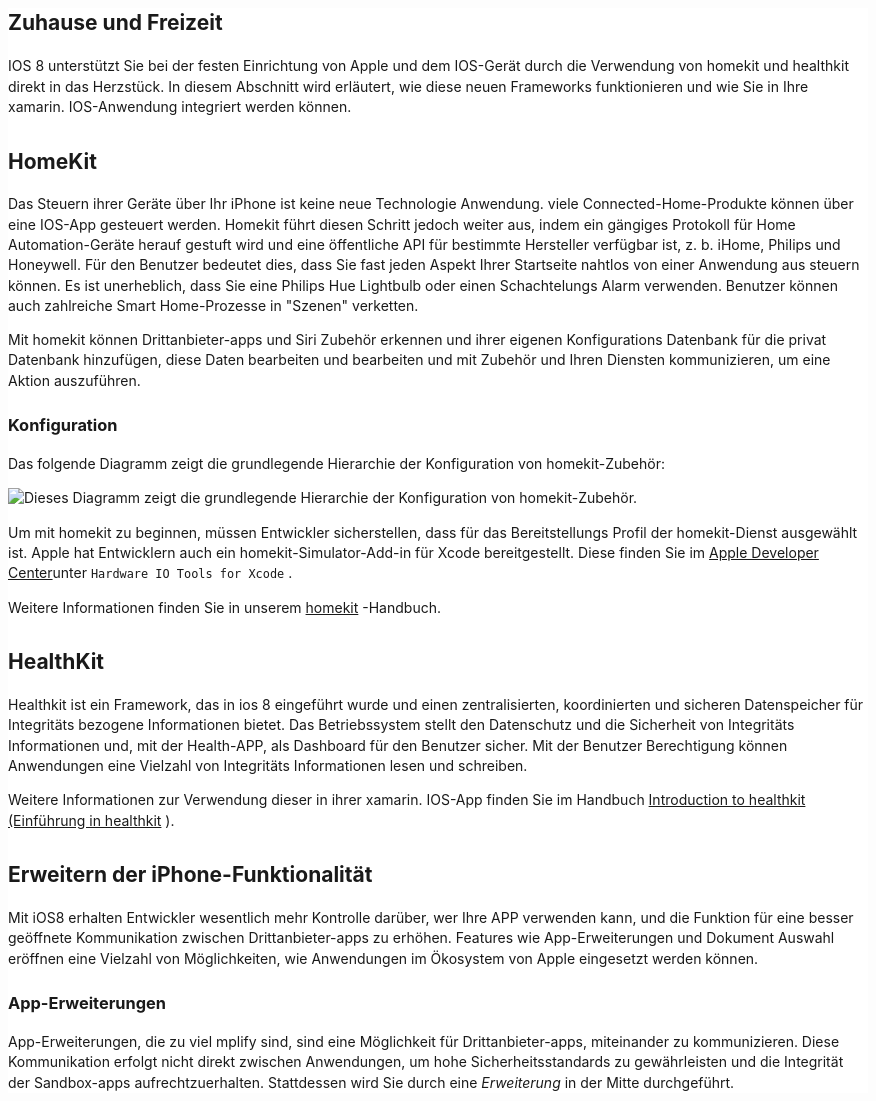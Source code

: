 ## <a name="home-and-leisure"></a>Zuhause und Freizeit

IOS 8 unterstützt Sie bei der festen Einrichtung von Apple und dem IOS-Gerät durch die Verwendung von homekit und healthkit direkt in das Herzstück. In diesem Abschnitt wird erläutert, wie diese neuen Frameworks funktionieren und wie Sie in Ihre xamarin. IOS-Anwendung integriert werden können.

## <a name="homekit"></a>HomeKit

Das Steuern ihrer Geräte über Ihr iPhone ist keine neue Technologie Anwendung. viele Connected-Home-Produkte können über eine IOS-App gesteuert werden. Homekit führt diesen Schritt jedoch weiter aus, indem ein gängiges Protokoll für Home Automation-Geräte herauf gestuft wird und eine öffentliche API für bestimmte Hersteller verfügbar ist, z. b. iHome, Philips und Honeywell. Für den Benutzer bedeutet dies, dass Sie fast jeden Aspekt Ihrer Startseite nahtlos von einer Anwendung aus steuern können. Es ist unerheblich, dass Sie eine Philips Hue Lightbulb oder einen Schachtelungs Alarm verwenden. Benutzer können auch zahlreiche Smart Home-Prozesse in "Szenen" verketten.

Mit homekit können Drittanbieter-apps und Siri Zubehör erkennen und ihrer eigenen Konfigurations Datenbank für die privat Datenbank hinzufügen, diese Daten bearbeiten und bearbeiten und mit Zubehör und Ihren Diensten kommunizieren, um eine Aktion auszuführen.

### <a name="configuration"></a>Konfiguration

Das folgende Diagramm zeigt die grundlegende Hierarchie der Konfiguration von homekit-Zubehör:

![Dieses Diagramm zeigt die grundlegende Hierarchie der Konfiguration von homekit-Zubehör.](introduction-to-ios8-images/image1.png)

Um mit homekit zu beginnen, müssen Entwickler sicherstellen, dass für das Bereitstellungs Profil der homekit-Dienst ausgewählt ist. Apple hat Entwicklern auch ein homekit-Simulator-Add-in für Xcode bereitgestellt. Diese finden Sie im [Apple Developer Center](https://developer.apple.com/downloads/index.action)unter `Hardware IO Tools for Xcode` . 

Weitere Informationen finden Sie in unserem [homekit](~/ios/platform/homekit.md) -Handbuch.

## <a name="healthkit"></a>HealthKit

Healthkit ist ein Framework, das in ios 8 eingeführt wurde und einen zentralisierten, koordinierten und sicheren Datenspeicher für Integritäts bezogene Informationen bietet. Das Betriebssystem stellt den Datenschutz und die Sicherheit von Integritäts Informationen und, mit der Health-APP, als Dashboard für den Benutzer sicher. Mit der Benutzer Berechtigung können Anwendungen eine Vielzahl von Integritäts Informationen lesen und schreiben.

Weitere Informationen zur Verwendung dieser in ihrer xamarin. IOS-App finden Sie im Handbuch [Introduction to healthkit (Einführung in healthkit](~/ios/platform/healthkit.md) ).

## <a name="extending-iphone-functionality"></a>Erweitern der iPhone-Funktionalität
Mit iOS8 erhalten Entwickler wesentlich mehr Kontrolle darüber, wer Ihre APP verwenden kann, und die Funktion für eine besser geöffnete Kommunikation zwischen Drittanbieter-apps zu erhöhen. Features wie App-Erweiterungen und Dokument Auswahl eröffnen eine Vielzahl von Möglichkeiten, wie Anwendungen im Ökosystem von Apple eingesetzt werden können.

### <a name="app-extensions"></a>App-Erweiterungen
App-Erweiterungen, die zu viel mplify sind, sind eine Möglichkeit für Drittanbieter-apps, miteinander zu kommunizieren. Diese Kommunikation erfolgt nicht direkt zwischen Anwendungen, um hohe Sicherheitsstandards zu gewährleisten und die Integrität der Sandbox-apps aufrechtzuerhalten. Stattdessen wird Sie durch eine *Erweiterung* in der Mitte durchgeführt.
